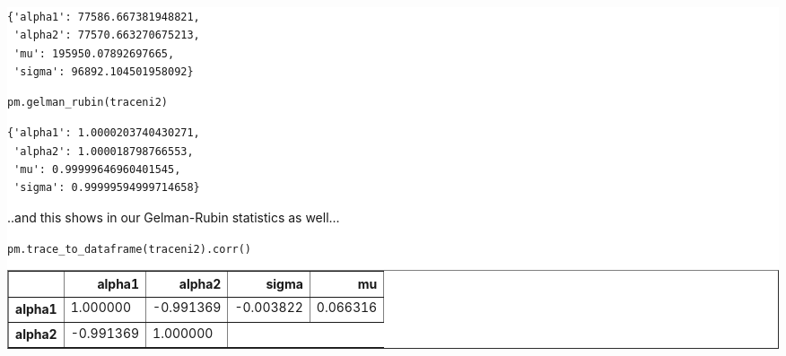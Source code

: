 



    {'alpha1': 77586.667381948821,
     'alpha2': 77570.663270675213,
     'mu': 195950.07892697665,
     'sigma': 96892.104501958092}





```python
pm.gelman_rubin(traceni2)
```





    {'alpha1': 1.0000203740430271,
     'alpha2': 1.000018798766553,
     'mu': 0.99999646960401545,
     'sigma': 0.99999594999714658}



..and this shows in our Gelman-Rubin statistics as well...



```python
pm.trace_to_dataframe(traceni2).corr()
```





<div>
<style scoped>
    .dataframe tbody tr th:only-of-type {
        vertical-align: middle;
    }

    .dataframe tbody tr th {
        vertical-align: top;
    }

    .dataframe thead th {
        text-align: right;
    }
</style>
<table border="1" class="dataframe">
  <thead>
    <tr style="text-align: right;">
      <th></th>
      <th>alpha1</th>
      <th>alpha2</th>
      <th>sigma</th>
      <th>mu</th>
    </tr>
  </thead>
  <tbody>
    <tr>
      <th>alpha1</th>
      <td>1.000000</td>
      <td>-0.991369</td>
      <td>-0.003822</td>
      <td>0.066316</td>
    </tr>
    <tr>
      <th>alpha2</th>
      <td>-0.991369</td>
      <td>1.000000</td>